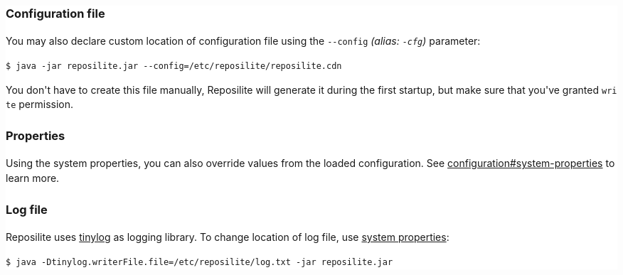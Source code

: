### Configuration file
You may also declare custom location of configuration file using the `--config` *(alias: `-cfg`)* parameter:

```console
$ java -jar reposilite.jar --config=/etc/reposilite/reposilite.cdn
```

You don't have to create this file manually,
Reposilite will generate it during the first startup, 
but make sure that you've granted `write` permission.

### Properties
Using the system properties, 
you can also override values from the loaded configuration.
See [configuration#system-properties](./configuration#system-properties) to learn more.

### Log file
Reposilite uses [tinylog](https://tinylog.org) as logging library. 
To change location of log file, use [system properties](https://tinylog.org/v2/configuration/#configuration):

```console
$ java -Dtinylog.writerFile.file=/etc/reposilite/log.txt -jar reposilite.jar
```